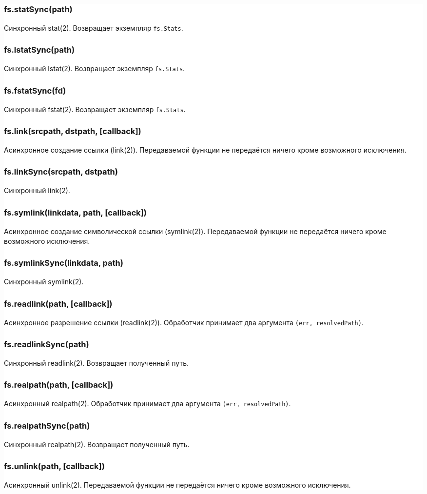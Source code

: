 ### fs.statSync(path)

Синхронный stat(2). Возвращает экземпляр `fs.Stats`.

### fs.lstatSync(path)

Синхронный lstat(2). Возвращает экземпляр `fs.Stats`.

### fs.fstatSync(fd)

Синхронный fstat(2). Возвращает экземпляр `fs.Stats`.

### fs.link(srcpath, dstpath, [callback])

Асинхронное создание ссылки (link(2)).
Передаваемой функции не передаётся ничего кроме возможного исключения.

### fs.linkSync(srcpath, dstpath)

Синхронный link(2).

### fs.symlink(linkdata, path, [callback])

Асинхронное создание символической ссылки (symlink(2)).
Передаваемой функции не передаётся ничего кроме возможного исключения.

### fs.symlinkSync(linkdata, path)

Синхронный symlink(2).

### fs.readlink(path, [callback])

Асинхронное разрешение ссылки (readlink(2)).
Обработчик принимает два аргумента `(err, resolvedPath)`.

### fs.readlinkSync(path)

Синхронный readlink(2). Возвращает полученный путь.

### fs.realpath(path, [callback])

Асинхронный realpath(2).
Обработчик принимает два аргумента `(err, resolvedPath)`.

### fs.realpathSync(path)

Синхронный realpath(2). Возвращает полученный путь.

### fs.unlink(path, [callback])

Асинхронный unlink(2).
Передаваемой функции не передаётся ничего кроме возможного исключения.
